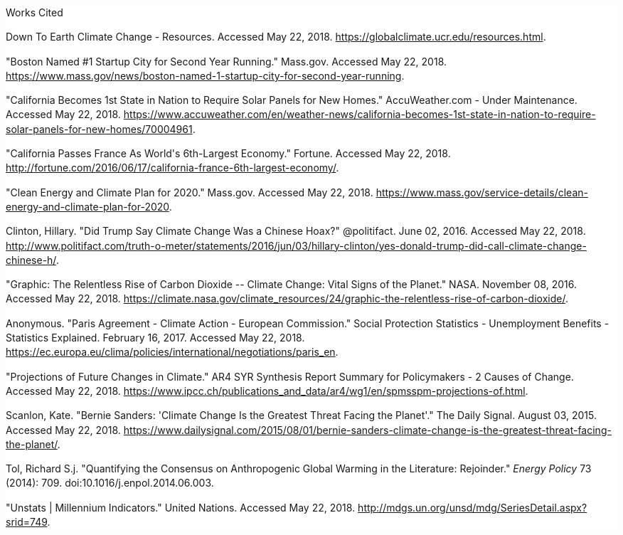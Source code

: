 Works Cited

Down To Earth Climate Change - Resources. Accessed May 22, 2018.
https://globalclimate.ucr.edu/resources.html.

\"Boston Named #1 Startup City for Second Year Running.\" Mass.gov.
Accessed May 22, 2018.
https://www.mass.gov/news/boston-named-1-startup-city-for-second-year-running.

\"California Becomes 1st State in Nation to Require Solar Panels for New
Homes.\" AccuWeather.com - Under Maintenance. Accessed May 22, 2018.
https://www.accuweather.com/en/weather-news/california-becomes-1st-state-in-nation-to-require-solar-panels-for-new-homes/70004961.

\"California Passes France As World\'s 6th-Largest Economy.\" Fortune.
Accessed May 22, 2018.
http://fortune.com/2016/06/17/california-france-6th-largest-economy/.

\"Clean Energy and Climate Plan for 2020.\" Mass.gov. Accessed May 22,
2018.
https://www.mass.gov/service-details/clean-energy-and-climate-plan-for-2020.

Clinton, Hillary. \"Did Trump Say Climate Change Was a Chinese Hoax?\"
\@politifact. June 02, 2016. Accessed May 22, 2018.
http://www.politifact.com/truth-o-meter/statements/2016/jun/03/hillary-clinton/yes-donald-trump-did-call-climate-change-chinese-h/.

\"Graphic: The Relentless Rise of Carbon Dioxide -- Climate Change:
Vital Signs of the Planet.\" NASA. November 08, 2016. Accessed May 22,
2018.
https://climate.nasa.gov/climate_resources/24/graphic-the-relentless-rise-of-carbon-dioxide/.

Anonymous. \"Paris Agreement - Climate Action - European Commission.\"
Social Protection Statistics - Unemployment Benefits - Statistics
Explained. February 16, 2017. Accessed May 22, 2018.
https://ec.europa.eu/clima/policies/international/negotiations/paris_en.

\"Projections of Future Changes in Climate.\" AR4 SYR Synthesis Report
Summary for Policymakers - 2 Causes of Change. Accessed May 22, 2018.
https://www.ipcc.ch/publications_and_data/ar4/wg1/en/spmsspm-projections-of.html.

Scanlon, Kate. \"Bernie Sanders: \'Climate Change Is the Greatest Threat
Facing the Planet\'.\" The Daily Signal. August 03, 2015. Accessed May
22, 2018.
https://www.dailysignal.com/2015/08/01/bernie-sanders-climate-change-is-the-greatest-threat-facing-the-planet/.

Tol, Richard S.j. \"Quantifying the Consensus on Anthropogenic Global
Warming in the Literature: Rejoinder.\" *Energy Policy* 73 (2014): 709.
doi:10.1016/j.enpol.2014.06.003.

\"Unstats \| Millennium Indicators.\" United Nations. Accessed May 22,
2018. http://mdgs.un.org/unsd/mdg/SeriesDetail.aspx?srid=749.

[^1]: Scanlon, Kate. \"Bernie Sanders: \'Climate Change Is the Greatest
    Threat Facing the Planet\'.\" The Daily Signal. August 03, 2015.
    Accessed May 22, 2018.
    https://www.dailysignal.com/2015/08/01/bernie-sanders-climate-change-is-the-greatest-threat-facing-the-planet/.


[^2]: Clinton, Hillary. \"Did Trump Say Climate Change Was a Chinese
[^3]: \"Graphic: The Relentless Rise of Carbon Dioxide -- Climate
[^4]: Ibid.
[^5]: Down To Earth Climate Change - Resources. Accessed May 22, 2018.
[^6]: Tol, Richard S.j. \"Quantifying the Consensus on Anthropogenic
[^7]: \"Projections of Future Changes in Climate.\" AR4 SYR Synthesis
[^8]: Anonymous. \"Paris Agreement - Climate Action - European
[^9]: \"Unstats \| Millennium Indicators.\" United Nations. Accessed May
[^10]: \"Clean Energy and Climate Plan for 2020.\" Mass.gov. Accessed
[^11]: \"California Becomes 1st State in Nation to Require Solar Panels
[^12]: \"California Passes France As World\'s 6th-Largest Economy.\"
[^13]: \"Boston Named #1 Startup City for Second Year Running.\"